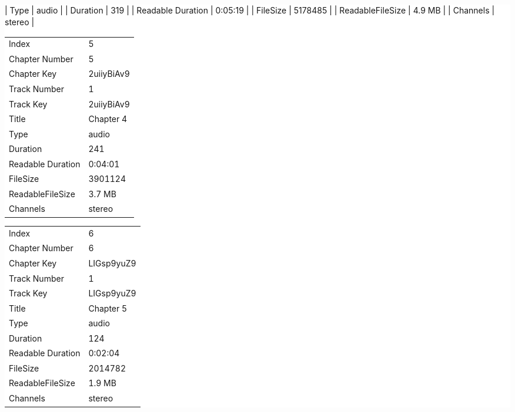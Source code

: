 | Type | audio |
| Duration | 319 |
| Readable Duration | 0:05:19 |
| FileSize | 5178485 |
| ReadableFileSize | 4.9 MB |
| Channels | stereo |

|  |  |
| - | - |
| Index | 5 |
| Chapter Number | 5 |
| Chapter Key | 2uiiyBiAv9 |
| Track Number | 1 |
| Track Key | 2uiiyBiAv9 |
| Title | Chapter 4 |
| Type | audio |
| Duration | 241 |
| Readable Duration | 0:04:01 |
| FileSize | 3901124 |
| ReadableFileSize | 3.7 MB |
| Channels | stereo |

|  |  |
| - | - |
| Index | 6 |
| Chapter Number | 6 |
| Chapter Key | LIGsp9yuZ9 |
| Track Number | 1 |
| Track Key | LIGsp9yuZ9 |
| Title | Chapter 5 |
| Type | audio |
| Duration | 124 |
| Readable Duration | 0:02:04 |
| FileSize | 2014782 |
| ReadableFileSize | 1.9 MB |
| Channels | stereo |
